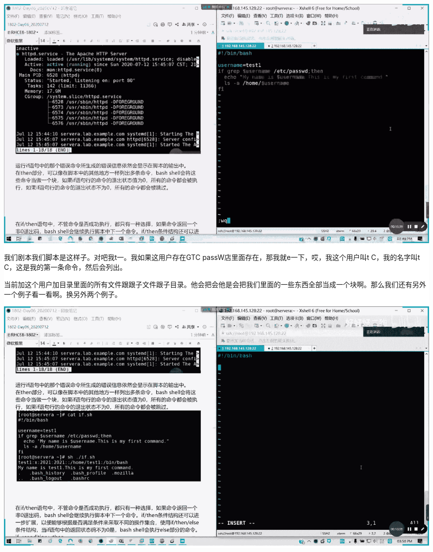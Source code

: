 ![](img/f7ec3a0f15c6f23133b1b7ec4ea5d13a_23.png)

我们剧本我们脚本是这样子。对吧我t一。我如果这用户存在GTC passW店里面存在，那我就e一下，哎，我这个用户叫t C，我的名字叫t C，这是我的第一条命令，然后会列出。

当前加这个用户加目录里面的所有文件跟跟子文件跟子目录。他会把会他是会把我们里面的一些东西全部当成一个块啊。那么我们还有另外一个例子看一看啊。换另外两个例子。



![](img/f7ec3a0f15c6f23133b1b7ec4ea5d13a_25.png)
